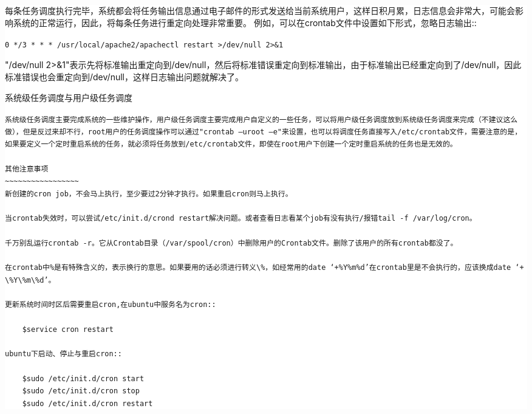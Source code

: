 ~~~~~~~~~~~~~~~~~~
~~~~~~~~~~~~~~~~~~~~~~~~~~~~~~~~~~
每条任务调度执行完毕，系统都会将任务输出信息通过电子邮件的形式发送给当前系统用户，这样日积月累，日志信息会非常大，可能会影响系统的正常运行，因此，将每条任务进行重定向处理非常重要。
例如，可以在crontab文件中设置如下形式，忽略日志输出::

    0 */3 * * * /usr/local/apache2/apachectl restart >/dev/null 2>&1
"/dev/null 2>&1"表示先将标准输出重定向到/dev/null，然后将标准错误重定向到标准输出，由于标准输出已经重定向到了/dev/null，因此标准错误也会重定向到/dev/null，这样日志输出问题就解决了。

系统级任务调度与用户级任务调度
~~~~~~~~~~~~~~~~~~~~~~~~~~~~~~~~~
系统级任务调度主要完成系统的一些维护操作，用户级任务调度主要完成用户自定义的一些任务，可以将用户级任务调度放到系统级任务调度来完成（不建议这么做），但是反过来却不行，root用户的任务调度操作可以通过"crontab –uroot –e"来设置，也可以将调度任务直接写入/etc/crontab文件，需要注意的是，如果要定义一个定时重启系统的任务，就必须将任务放到/etc/crontab文件，即使在root用户下创建一个定时重启系统的任务也是无效的。

其他注意事项
~~~~~~~~~~~~~~~~~
新创建的cron job，不会马上执行，至少要过2分钟才执行。如果重启cron则马上执行。

当crontab失效时，可以尝试/etc/init.d/crond restart解决问题。或者查看日志看某个job有没有执行/报错tail -f /var/log/cron。

千万别乱运行crontab -r。它从Crontab目录（/var/spool/cron）中删除用户的Crontab文件。删除了该用户的所有crontab都没了。

在crontab中%是有特殊含义的，表示换行的意思。如果要用的话必须进行转义\%，如经常用的date ‘+%Y%m%d’在crontab里是不会执行的，应该换成date ‘+\%Y\%m\%d’。

更新系统时间时区后需要重启cron,在ubuntu中服务名为cron::

    $service cron restart

ubuntu下启动、停止与重启cron::

    $sudo /etc/init.d/cron start
    $sudo /etc/init.d/cron stop
    $sudo /etc/init.d/cron restart
